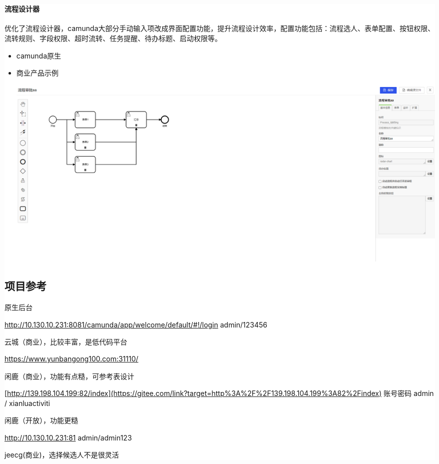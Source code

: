 

#### 流程设计器

优化了流程设计器，camunda大部分手动输入项改成界面配置功能，提升流程设计效率，配置功能包括：流程选人、表单配置、按钮权限、流转规则、字段权限、超时流转、任务提醒、待办标题、启动权限等。

* camunda原生

* 商业产品示例

  ![image-20230208135000884](image-20230208135000884.png) 




## 项目参考

原生后台

http://10.130.10.231:8081/camunda/app/welcome/default/#!/login   admin/123456



云城（商业），比较丰富，是低代码平台

https://www.yunbangong100.com:31110/



闲鹿（商业），功能有点糙，可参考表设计

[http://139.198.104.199:82/index](https://gitee.com/link?target=http%3A%2F%2F139.198.104.199%3A82%2Findex) 账号密码 admin / xianluactiviti



闲鹿（开放），功能更糙

http://10.130.10.231:81   admin/admin123



jeecg(商业)，选择候选人不是很灵活
